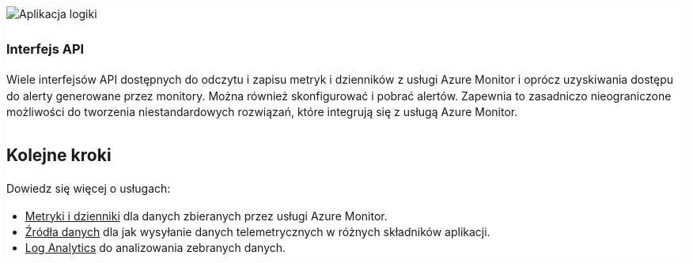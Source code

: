 ![Aplikacja logiki](platform/media/collect-activity-logs-subscriptions/log-analytics-logic-apps-activity-log-overview.png)

### <a name="api"></a>Interfejs API
Wiele interfejsów API dostępnych do odczytu i zapisu metryk i dzienników z usługi Azure Monitor i oprócz uzyskiwania dostępu do alerty generowane przez monitory. Można również skonfigurować i pobrać alertów. Zapewnia to zasadniczo nieograniczone możliwości do tworzenia niestandardowych rozwiązań, które integrują się z usługą Azure Monitor.

## <a name="next-steps"></a>Kolejne kroki
Dowiedz się więcej o usługach:

* [Metryki i dzienniki](../azure-monitor/platform/data-collection.md) dla danych zbieranych przez usługi Azure Monitor.
* [Źródła danych](../azure-monitor/platform/data-sources.md) dla jak wysyłanie danych telemetrycznych w różnych składników aplikacji.
* [Log Analytics](../azure-monitor/log-query/log-query-overview.md) do analizowania zebranych danych.
